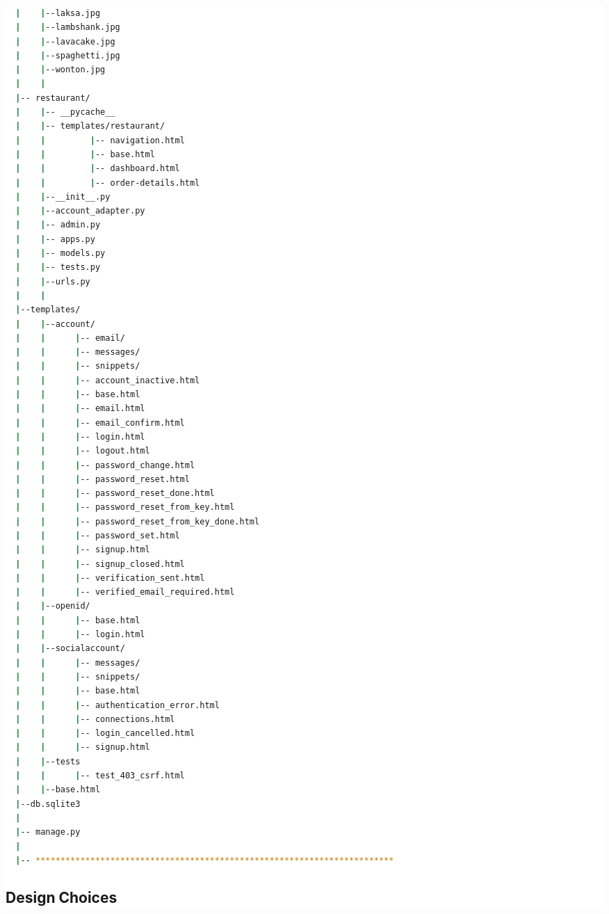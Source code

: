  ```bash
   |    |--laksa.jpg
   |    |--lambshank.jpg
   |    |--lavacake.jpg
   |    |--spaghetti.jpg
   |    |--wonton.jpg
   |    |
   |-- restaurant/                     
   |    |-- __pycache__
   |    |-- templates/restaurant/                 
   |    |         |-- navigation.html     
   |    |         |-- base.html     
   |    |         |-- dashboard.html     
   |    |         |-- order-details.html         
   |    |--__init__.py        
   |    |--account_adapter.py        
   |    |-- admin.py                   
   |    |-- apps.py 
   |    |-- models.py            
   |    |-- tests.py           
   |    |--urls.py                
   |    |
   |--templates/
   |    |--account/
   |    |      |-- email/
   |    |      |-- messages/
   |    |      |-- snippets/
   |    |      |-- account_inactive.html
   |    |      |-- base.html
   |    |      |-- email.html
   |    |      |-- email_confirm.html
   |    |      |-- login.html
   |    |      |-- logout.html
   |    |      |-- password_change.html
   |    |      |-- password_reset.html
   |    |      |-- password_reset_done.html
   |    |      |-- password_reset_from_key.html
   |    |      |-- password_reset_from_key_done.html
   |    |      |-- password_set.html
   |    |      |-- signup.html
   |    |      |-- signup_closed.html
   |    |      |-- verification_sent.html
   |    |      |-- verified_email_required.html
   |    |--openid/  
   |    |      |-- base.html
   |    |      |-- login.html
   |    |--socialaccount/   
   |    |      |-- messages/
   |    |      |-- snippets/
   |    |      |-- base.html
   |    |      |-- authentication_error.html
   |    |      |-- connections.html
   |    |      |-- login_cancelled.html
   |    |      |-- signup.html
   |    |--tests
   |    |      |-- test_403_csrf.html
   |    |--base.html  
   |--db.sqlite3                   
   |
   |-- manage.py                   
   |
   |-- ************************************************************************
 ```
<h2>Design Choices</h2>
